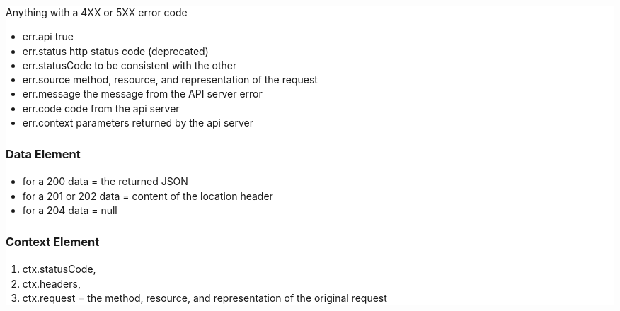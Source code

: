 Anything with a 4XX or 5XX error code

* err.api     true
* err.status  http status code (deprecated)
* err.statusCode  to be consistent with the other 
* err.source  method, resource, and representation of the request
* err.message the message from the API server error
* err.code    code from the api server
* err.context parameters returned by the api server

### Data Element

* for a 200 data        = the returned JSON
* for a 201 or 202 data = content of the location header
* for a 204 data        = null

### Context Element

1. ctx.statusCode,
2. ctx.headers,
3. ctx.request = the method, resource, and representation of the original request